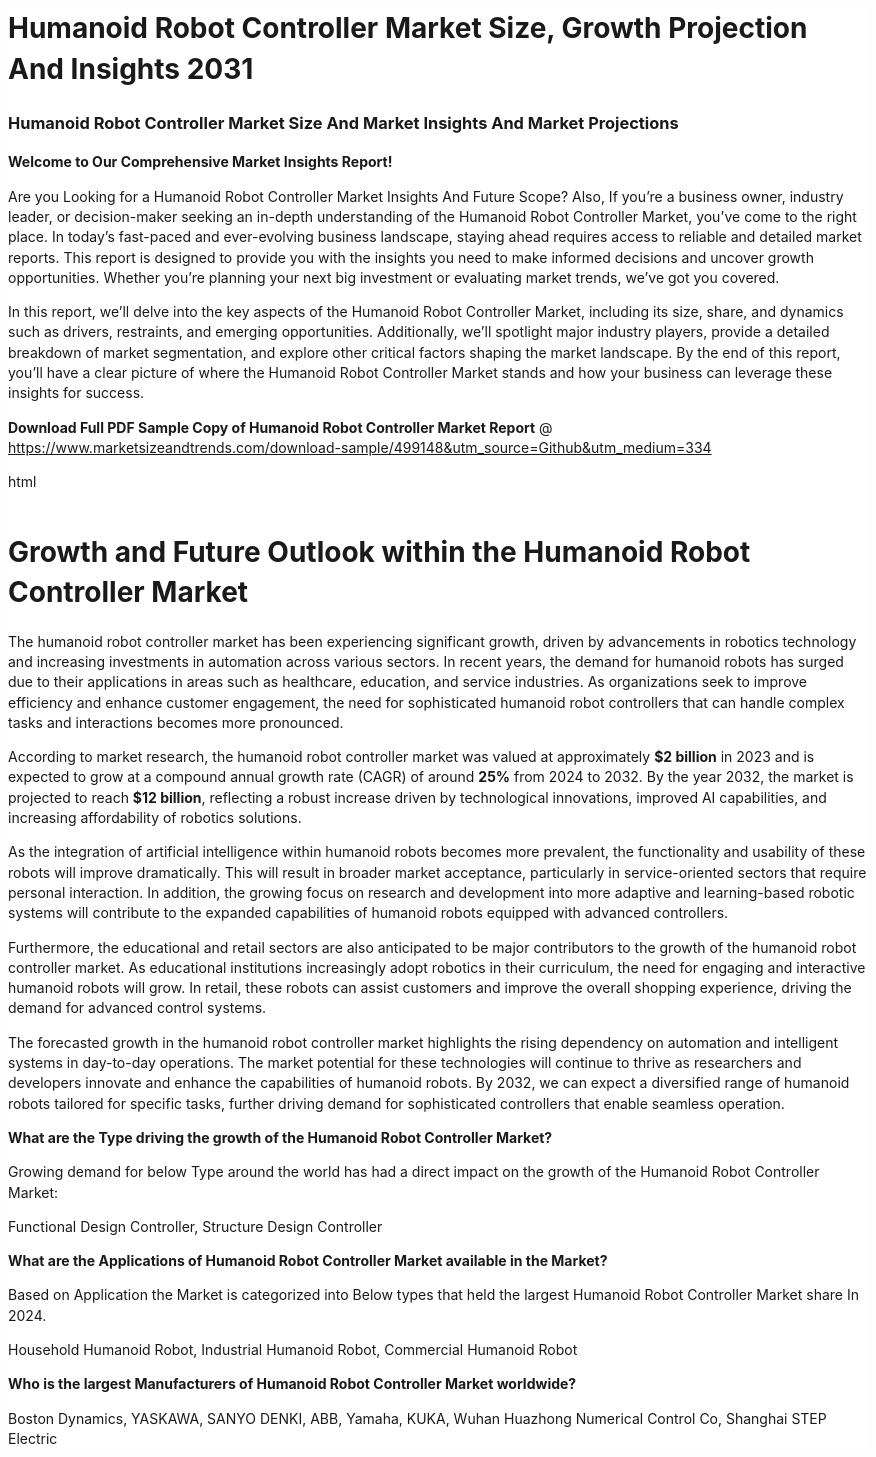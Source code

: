 <h1> Humanoid Robot Controller Market Size, Growth Projection And Insights 2031</h1><div class="" data-test-id=""><h3><span class="">Humanoid Robot Controller Market Size And Market Insights And Market Projections</span></h3></div><div class="" data-test-id=""><p><strong>Welcome to Our Comprehensive Market Insights Report!</strong></p><p>Are you Looking for a Humanoid Robot Controller Market Insights And Future Scope? Also, If you&rsquo;re a business owner, industry leader, or decision-maker seeking an in-depth understanding of the Humanoid Robot Controller Market, you&rsquo;ve come to the right place. In today&rsquo;s fast-paced and ever-evolving business landscape, staying ahead requires access to reliable and detailed market reports. This report is designed to provide you with the insights you need to make informed decisions and uncover growth opportunities. Whether you&rsquo;re planning your next big investment or evaluating market trends, we&rsquo;ve got you covered.</p><p>In this report, we&rsquo;ll delve into the key aspects of the Humanoid Robot Controller Market, including its size, share, and dynamics such as drivers, restraints, and emerging opportunities. Additionally, we&rsquo;ll spotlight major industry players, provide a detailed breakdown of market segmentation, and explore other critical factors shaping the market landscape. By the end of this report, you&rsquo;ll have a clear picture of where the Humanoid Robot Controller Market stands and how your business can leverage these insights for success.</p><p><strong>Download Full PDF Sample Copy of Humanoid Robot Controller Market Report</strong> @ <a href="https://www.marketsizeandtrends.com/download-sample/499148&utm_source=Github&utm_medium=334" target="_blank">https://www.marketsizeandtrends.com/download-sample/499148&utm_source=Github&utm_medium=334</a></p></div><div class="" data-test-id=""><p><span class="">html<!DOCTYPE html><html lang="en"><head> <meta charset="UTF-8"> <meta name="viewport" content="width=device-width, initial-scale=1.0"> <title>Humanoid Robot Controller Market Growth and Outlook</title></head><body> <h1>Growth and Future Outlook within the Humanoid Robot Controller Market</h1> <p>The humanoid robot controller market has been experiencing significant growth, driven by advancements in robotics technology and increasing investments in automation across various sectors. In recent years, the demand for humanoid robots has surged due to their applications in areas such as healthcare, education, and service industries. As organizations seek to improve efficiency and enhance customer engagement, the need for sophisticated humanoid robot controllers that can handle complex tasks and interactions becomes more pronounced.</p> <p>According to market research, the humanoid robot controller market was valued at approximately <strong>$2 billion</strong> in 2023 and is expected to grow at a compound annual growth rate (CAGR) of around <strong>25%</strong> from 2024 to 2032. By the year 2032, the market is projected to reach <strong>$12 billion</strong>, reflecting a robust increase driven by technological innovations, improved AI capabilities, and increasing affordability of robotics solutions. </p> <p>As the integration of artificial intelligence within humanoid robots becomes more prevalent, the functionality and usability of these robots will improve dramatically. This will result in broader market acceptance, particularly in service-oriented sectors that require personal interaction. In addition, the growing focus on research and development into more adaptive and learning-based robotic systems will contribute to the expanded capabilities of humanoid robots equipped with advanced controllers.</p> <p>Furthermore, the educational and retail sectors are also anticipated to be major contributors to the growth of the humanoid robot controller market. As educational institutions increasingly adopt robotics in their curriculum, the need for engaging and interactive humanoid robots will grow. In retail, these robots can assist customers and improve the overall shopping experience, driving the demand for advanced control systems.</p> <p><strong></strong></p> <p>The forecasted growth in the humanoid robot controller market highlights the rising dependency on automation and intelligent systems in day-to-day operations. The market potential for these technologies will continue to thrive as researchers and developers innovate and enhance the capabilities of humanoid robots. By 2032, we can expect a diversified range of humanoid robots tailored for specific tasks, further driving demand for sophisticated controllers that enable seamless operation.</p></body></html></span></p><p><strong><span class="">What are the&nbsp;Type driving the growth of the Humanoid Robot Controller Market?</span></strong></p></div><div class="" data-test-id=""><p><span class="">Growing demand for below Type around the world has had a direct impact on the growth of the Humanoid Robot Controller Market:</span></p></div><div class="" data-test-id=""><p>Functional Design Controller, Structure Design Controller</p><p><span class=""><strong>What are the&nbsp;Applications&nbsp;of Humanoid Robot Controller Market available in the Market?</strong></span></p></div><div class="" data-test-id=""><p><span class="">Based on Application the Market is categorized into Below types that held the largest Humanoid Robot Controller Market share In 2024.</span></p></div><div class="" data-test-id=""><p><span class="">Household Humanoid Robot, Industrial Humanoid Robot, Commercial Humanoid Robot</span></p><p><span class=""><strong>Who is the largest Manufacturers of Humanoid Robot Controller Market worldwide?</strong></span></p></div><div class="" data-test-id=""><p><span class="">Boston Dynamics, YASKAWA, SANYO DENKI, ABB, Yamaha, KUKA, Wuhan Huazhong Numerical Control Co, Shanghai STEP Electric